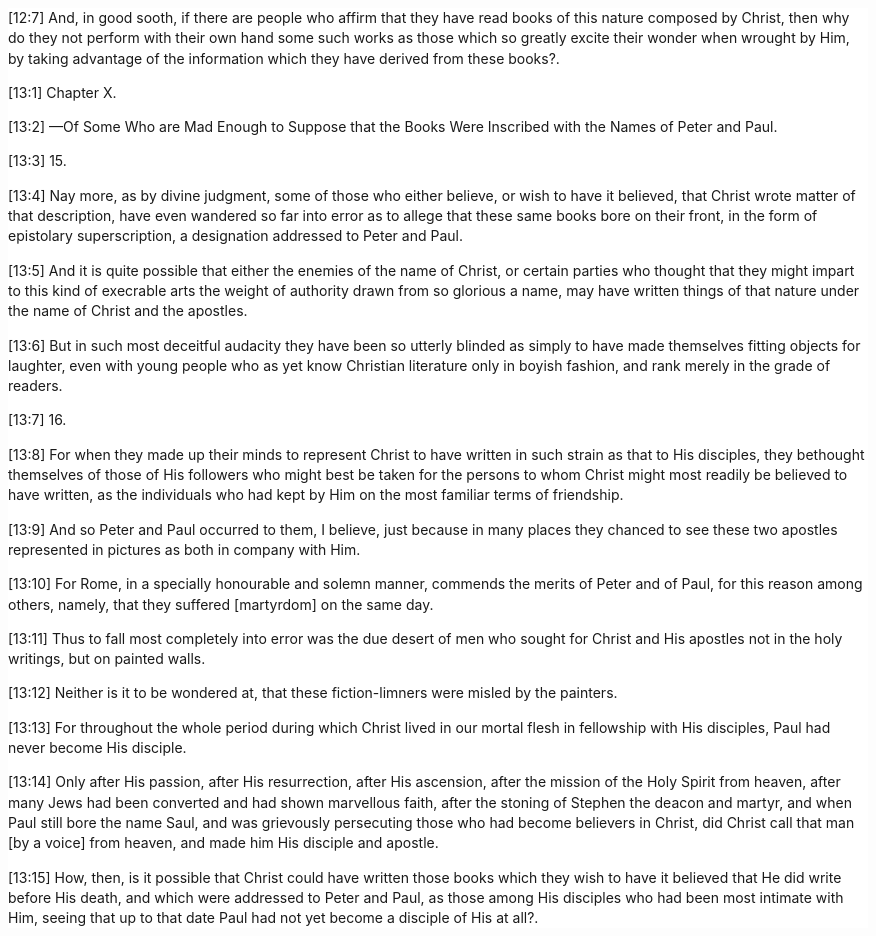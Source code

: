 [12:7] And, in good sooth, if there are people who affirm that they have read books of this nature composed by Christ, then why do they not perform with their own hand some such works as those which so greatly excite their wonder when wrought by Him, by taking advantage of the information which they have derived from these books?.

[13:1] Chapter X.

[13:2] —Of Some Who are Mad Enough to Suppose that the Books Were Inscribed with the Names of Peter and Paul.

[13:3] 15.

[13:4] Nay more, as by divine judgment, some of those who either believe, or wish to have it believed, that Christ wrote matter of that description, have even wandered so far into error as to allege that these same books bore on their front, in the form of epistolary superscription, a designation addressed to Peter and Paul.

[13:5] And it is quite possible that either the enemies of the name of Christ, or certain parties who thought that they might impart to this kind of execrable arts the weight of authority drawn from so glorious a name, may have written things of that nature under the name of Christ and the apostles.

[13:6] But in such most deceitful audacity they have been so utterly blinded as simply to have made themselves fitting objects for laughter, even with young people who as yet know Christian literature only in boyish fashion, and rank merely in the grade of readers.

[13:7] 16.

[13:8] For when they made up their minds to represent Christ to have written in such strain as that to His disciples, they bethought themselves of those of His followers who might best be taken for the persons to whom Christ might most readily be believed to have written, as the individuals who had kept by Him on the most familiar terms of friendship.

[13:9] And so Peter and Paul occurred to them, I believe, just because in many places they chanced to see these two apostles represented in pictures as both in company with Him.

[13:10] For Rome, in a specially honourable and solemn manner, commends the merits of Peter and of Paul, for this reason among others, namely, that they suffered [martyrdom] on the same day.

[13:11] Thus to fall most completely into error was the due desert of men who sought for Christ and His apostles not in the holy writings, but on painted walls.

[13:12] Neither is it to be wondered at, that these fiction-limners were misled by the painters.

[13:13] For throughout the whole period during which Christ lived in our mortal flesh in fellowship with His disciples, Paul had never become His disciple.

[13:14] Only after His passion, after His resurrection, after His ascension, after the mission of the Holy Spirit from heaven, after many Jews had been converted and had shown marvellous faith, after the stoning of Stephen the deacon and martyr, and when Paul still bore the name Saul, and was grievously persecuting those who had become believers in Christ, did Christ call that man [by a voice] from heaven, and made him His disciple and apostle.

[13:15] How, then, is it possible that Christ could have written those books which they wish to have it believed that He did write before His death, and which were addressed to Peter and Paul, as those among His disciples who had been most intimate with Him, seeing that up to that date Paul had not yet become a disciple of His at all?.
